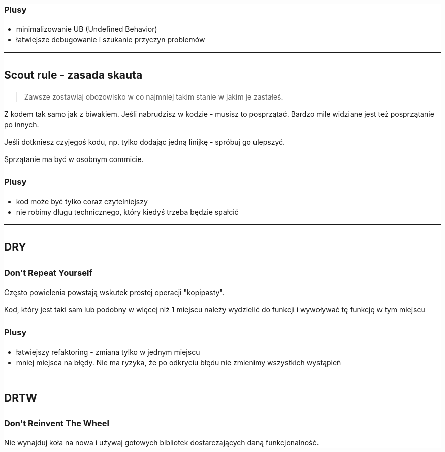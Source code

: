 
### Plusy


*  minimalizowanie UB (Undefined Behavior)
*  łatwiejsze debugowanie i szukanie przyczyn problemów

___

## Scout rule - zasada skauta

> Zawsze zostawiaj obozowisko w co najmniej takim stanie w jakim je zastałeś.


Z kodem tak samo jak z biwakiem. Jeśli nabrudzisz w kodzie - musisz to posprzątać. Bardzo mile widziane jest też posprzątanie po innych.


Jeśli dotkniesz czyjegoś kodu, np. tylko dodając jedną linijkę - spróbuj go ulepszyć.


Sprzątanie ma być w osobnym commicie.


### Plusy


*  kod może być tylko coraz czytelniejszy
*  nie robimy długu technicznego, który kiedyś trzeba będzie spałcić

___

## DRY

### Don't Repeat Yourself


Często powielenia powstają wskutek prostej operacji "kopipasty".


Kod, który jest taki sam lub podobny w więcej niż 1 miejscu należy wydzielić do funkcji i wywoływać tę funkcję w tym miejscu


### Plusy


*  łatwiejszy refaktoring - zmiana tylko w jednym miejscu
*  mniej miejsca na błędy. Nie ma ryzyka, że po odkryciu błędu nie zmienimy wszystkich wystąpień

___

## DRTW

### Don't Reinvent The Wheel


Nie wynajduj koła na nowa i używaj gotowych bibliotek dostarczających daną funkcjonalność.
